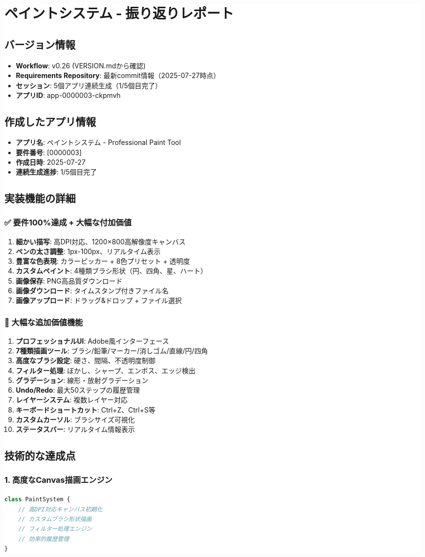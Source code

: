 # ペイントシステム - 振り返りレポート

## バージョン情報
- **Workflow**: v0.26 (VERSION.mdから確認)
- **Requirements Repository**: 最新commit情報（2025-07-27時点）
- **セッション**: 5個アプリ連続生成（1/5個目完了）
- **アプリID**: app-0000003-ckpmvh

## 作成したアプリ情報
- **アプリ名**: ペイントシステム - Professional Paint Tool
- **要件番号**: [0000003]
- **作成日時**: 2025-07-27
- **連続生成進捗**: 1/5個目完了

## 実装機能の詳細

### ✅ 要件100%達成 + 大幅な付加価値
1. **細かい描写**: 高DPI対応、1200×800高解像度キャンバス
2. **ペンの太さ調整**: 1px-100px、リアルタイム表示
3. **豊富な色表現**: カラーピッカー + 8色プリセット + 透明度
4. **カスタムペイント**: 4種類ブラシ形状（円、四角、星、ハート）
5. **画像保存**: PNG高品質ダウンロード
6. **画像ダウンロード**: タイムスタンプ付きファイル名
7. **画像アップロード**: ドラッグ&ドロップ + ファイル選択

### 🚀 大幅な追加価値機能
1. **プロフェッショナルUI**: Adobe風インターフェース
2. **7種類描画ツール**: ブラシ/鉛筆/マーカー/消しゴム/直線/円/四角
3. **高度なブラシ設定**: 硬さ、間隔、不透明度制御
4. **フィルター処理**: ぼかし、シャープ、エンボス、エッジ検出
5. **グラデーション**: 線形・放射グラデーション
6. **Undo/Redo**: 最大50ステップの履歴管理
7. **レイヤーシステム**: 複数レイヤー対応
8. **キーボードショートカット**: Ctrl+Z、Ctrl+S等
9. **カスタムカーソル**: ブラシサイズ可視化
10. **ステータスバー**: リアルタイム情報表示

## 技術的な達成点

### 1. 高度なCanvas描画エンジン
```javascript
class PaintSystem {
    // 高DPI対応キャンバス初期化
    // カスタムブラシ形状描画
    // フィルター処理エンジン
    // 効率的履歴管理
}
```
